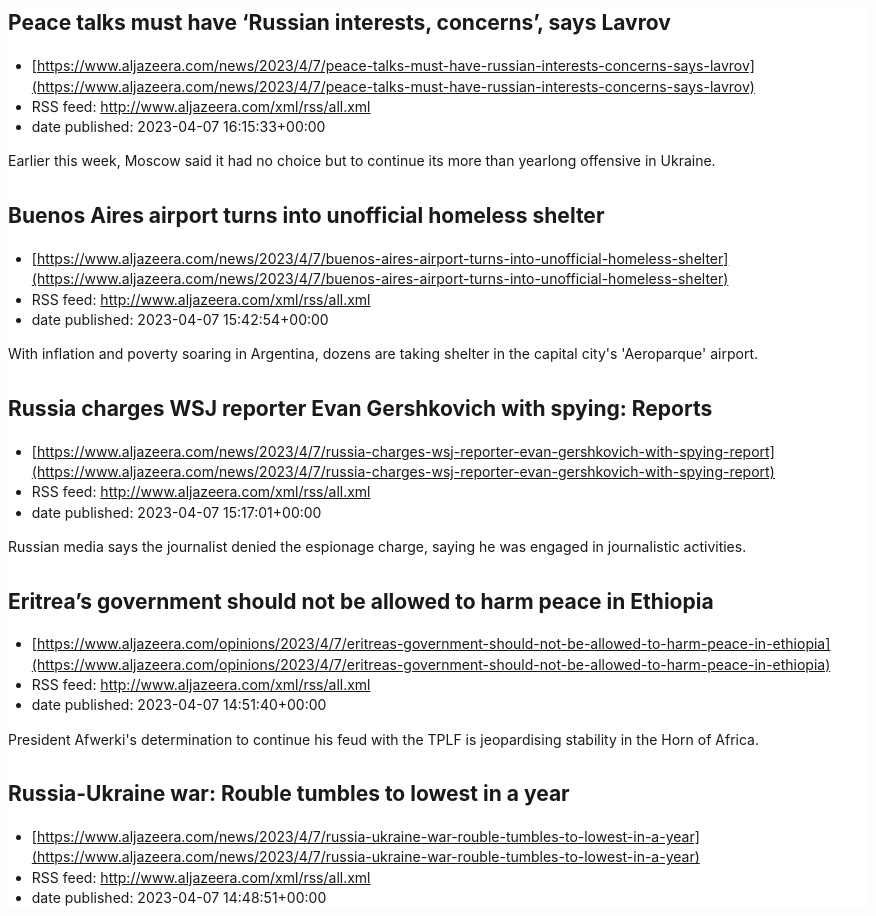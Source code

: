 ## Peace talks must have ‘Russian interests, concerns’, says Lavrov
 - [https://www.aljazeera.com/news/2023/4/7/peace-talks-must-have-russian-interests-concerns-says-lavrov](https://www.aljazeera.com/news/2023/4/7/peace-talks-must-have-russian-interests-concerns-says-lavrov)
 - RSS feed: http://www.aljazeera.com/xml/rss/all.xml
 - date published: 2023-04-07 16:15:33+00:00

Earlier this week, Moscow said it had no choice but to continue its more than yearlong offensive in Ukraine.

## Buenos Aires airport turns into unofficial homeless shelter
 - [https://www.aljazeera.com/news/2023/4/7/buenos-aires-airport-turns-into-unofficial-homeless-shelter](https://www.aljazeera.com/news/2023/4/7/buenos-aires-airport-turns-into-unofficial-homeless-shelter)
 - RSS feed: http://www.aljazeera.com/xml/rss/all.xml
 - date published: 2023-04-07 15:42:54+00:00

With inflation and poverty soaring in Argentina, dozens are taking shelter in the capital city&#039;s &#039;Aeroparque&#039; airport.

## Russia charges WSJ reporter Evan Gershkovich with spying: Reports
 - [https://www.aljazeera.com/news/2023/4/7/russia-charges-wsj-reporter-evan-gershkovich-with-spying-report](https://www.aljazeera.com/news/2023/4/7/russia-charges-wsj-reporter-evan-gershkovich-with-spying-report)
 - RSS feed: http://www.aljazeera.com/xml/rss/all.xml
 - date published: 2023-04-07 15:17:01+00:00

Russian media says the journalist denied the espionage charge, saying he was engaged in journalistic activities.

## Eritrea’s government should not be allowed to harm peace in Ethiopia
 - [https://www.aljazeera.com/opinions/2023/4/7/eritreas-government-should-not-be-allowed-to-harm-peace-in-ethiopia](https://www.aljazeera.com/opinions/2023/4/7/eritreas-government-should-not-be-allowed-to-harm-peace-in-ethiopia)
 - RSS feed: http://www.aljazeera.com/xml/rss/all.xml
 - date published: 2023-04-07 14:51:40+00:00

President Afwerki&#039;s determination to continue his feud with the TPLF is jeopardising stability in the Horn of Africa.

## Russia-Ukraine war: Rouble tumbles to lowest in a year
 - [https://www.aljazeera.com/news/2023/4/7/russia-ukraine-war-rouble-tumbles-to-lowest-in-a-year](https://www.aljazeera.com/news/2023/4/7/russia-ukraine-war-rouble-tumbles-to-lowest-in-a-year)
 - RSS feed: http://www.aljazeera.com/xml/rss/all.xml
 - date published: 2023-04-07 14:48:51+00:00
